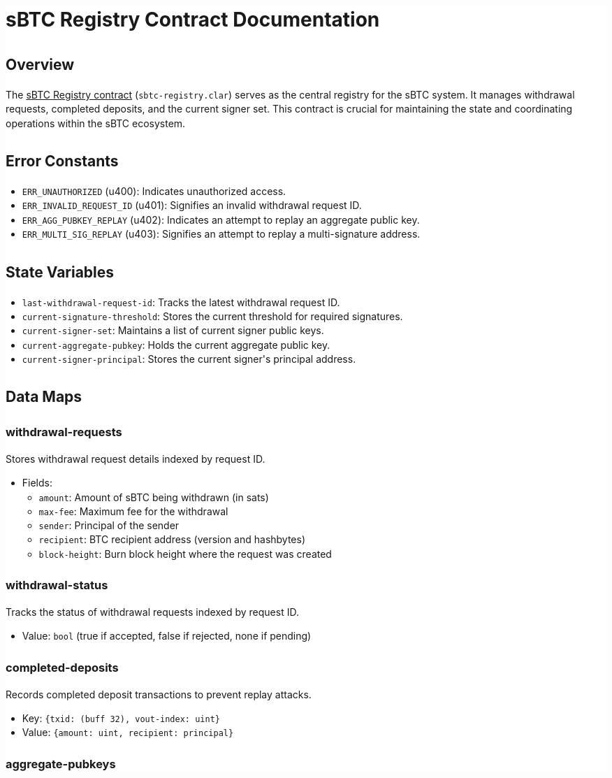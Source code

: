 # sBTC Registry Contract Documentation

## Overview

The [sBTC Registry contract](https://github.com/stacks-network/sbtc/blob/main/contracts/contracts/sbtc-registry.clar) (`sbtc-registry.clar`) serves as the central registry for the sBTC system. It manages withdrawal requests, completed deposits, and the current signer set. This contract is crucial for maintaining the state and coordinating operations within the sBTC ecosystem.

## Error Constants

- `ERR_UNAUTHORIZED` (u400): Indicates unauthorized access.
- `ERR_INVALID_REQUEST_ID` (u401): Signifies an invalid withdrawal request ID.
- `ERR_AGG_PUBKEY_REPLAY` (u402): Indicates an attempt to replay an aggregate public key.
- `ERR_MULTI_SIG_REPLAY` (u403): Signifies an attempt to replay a multi-signature address.

## State Variables

- `last-withdrawal-request-id`: Tracks the latest withdrawal request ID.
- `current-signature-threshold`: Stores the current threshold for required signatures.
- `current-signer-set`: Maintains a list of current signer public keys.
- `current-aggregate-pubkey`: Holds the current aggregate public key.
- `current-signer-principal`: Stores the current signer's principal address.

## Data Maps

### withdrawal-requests

Stores withdrawal request details indexed by request ID.

- Fields:
  - `amount`: Amount of sBTC being withdrawn (in sats)
  - `max-fee`: Maximum fee for the withdrawal
  - `sender`: Principal of the sender
  - `recipient`: BTC recipient address (version and hashbytes)
  - `block-height`: Burn block height where the request was created

### withdrawal-status

Tracks the status of withdrawal requests indexed by request ID.

- Value: `bool` (true if accepted, false if rejected, none if pending)

### completed-deposits

Records completed deposit transactions to prevent replay attacks.

- Key: `{txid: (buff 32), vout-index: uint}`
- Value: `{amount: uint, recipient: principal}`

### aggregate-pubkeys
